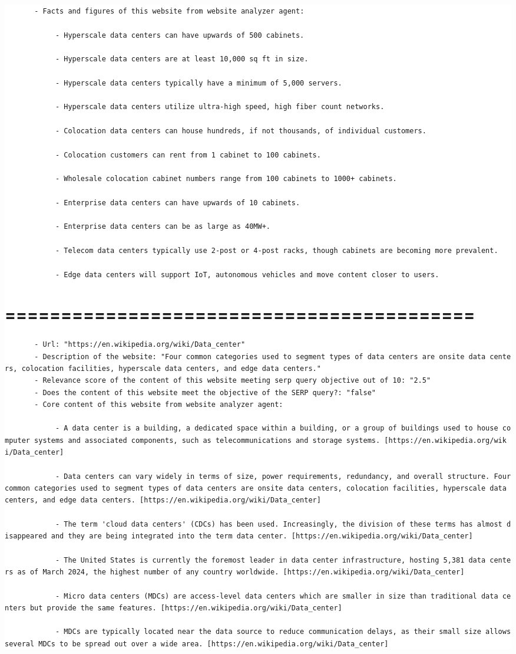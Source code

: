            - Facts and figures of this website from website analyzer agent: 
                
                - Hyperscale data centers can have upwards of 500 cabinets.

                - Hyperscale data centers are at least 10,000 sq ft in size.

                - Hyperscale data centers typically have a minimum of 5,000 servers.

                - Hyperscale data centers utilize ultra-high speed, high fiber count networks.

                - Colocation data centers can house hundreds, if not thousands, of individual customers.

                - Colocation customers can rent from 1 cabinet to 100 cabinets.

                - Wholesale colocation cabinet numbers range from 100 cabinets to 1000+ cabinets.

                - Enterprise data centers can have upwards of 10 cabinets.

                - Enterprise data centers can be as large as 40MW+.

                - Telecom data centers typically use 2-post or 4-post racks, though cabinets are becoming more prevalent.

                - Edge data centers will support IoT, autonomous vehicles and move content closer to users.
  
  
  ==========================================
  ==========================================
    

           - Url: "https://en.wikipedia.org/wiki/Data_center"
           - Description of the website: "Four common categories used to segment types of data centers are onsite data centers, colocation facilities, hyperscale data centers, and edge data centers."
           - Relevance score of the content of this website meeting serp query objective out of 10: "2.5" 
           - Does the content of this website meet the objective of the SERP query?: "false"
           - Core content of this website from website analyzer agent: 
                
                - A data center is a building, a dedicated space within a building, or a group of buildings used to house computer systems and associated components, such as telecommunications and storage systems. [https://en.wikipedia.org/wiki/Data_center]

                - Data centers can vary widely in terms of size, power requirements, redundancy, and overall structure. Four common categories used to segment types of data centers are onsite data centers, colocation facilities, hyperscale data centers, and edge data centers. [https://en.wikipedia.org/wiki/Data_center]

                - The term 'cloud data centers' (CDCs) has been used. Increasingly, the division of these terms has almost disappeared and they are being integrated into the term data center. [https://en.wikipedia.org/wiki/Data_center]

                - The United States is currently the foremost leader in data center infrastructure, hosting 5,381 data centers as of March 2024, the highest number of any country worldwide. [https://en.wikipedia.org/wiki/Data_center]

                - Micro data centers (MDCs) are access-level data centers which are smaller in size than traditional data centers but provide the same features. [https://en.wikipedia.org/wiki/Data_center]

                - MDCs are typically located near the data source to reduce communication delays, as their small size allows several MDCs to be spread out over a wide area. [https://en.wikipedia.org/wiki/Data_center]
